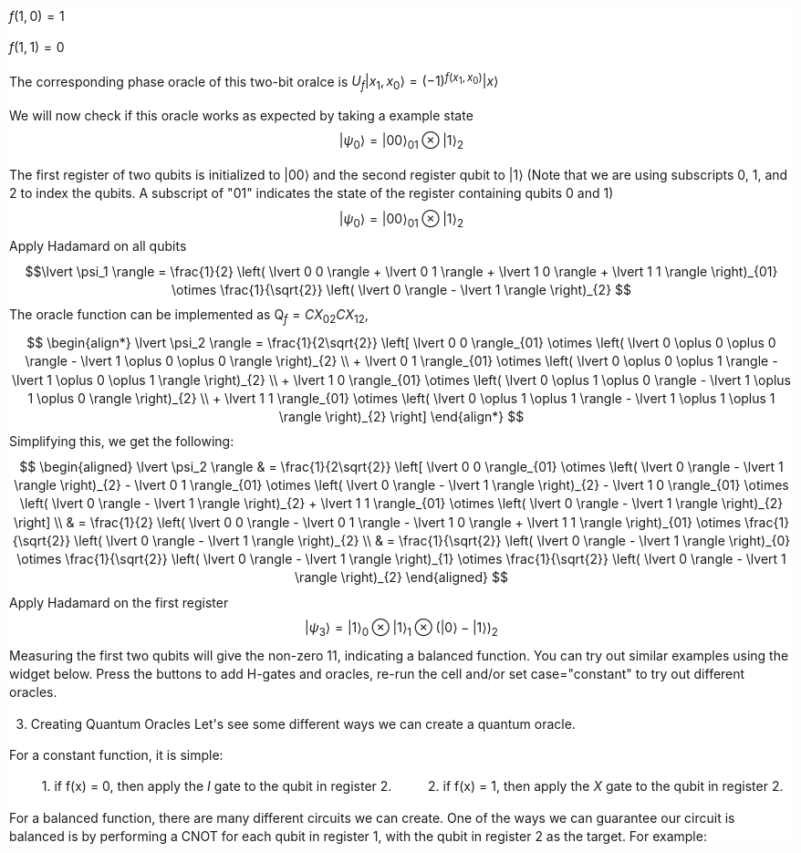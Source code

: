 $f(1,0)=1$

$f(1,1)=0$

The corresponding phase oracle of this two-bit oralce is $U_f \lvert x_1, x_0 \rangle = (-1)^{f(x_1, x_0)}\lvert x \rangle$

We will now check if this oracle works as expected by taking a example state $$\lvert \psi_0 \rangle = \lvert 0 0 \rangle_{01} \otimes \lvert 1 \rangle_{2} $$

The first register of two qubits is initialized to $|00\rangle$ and the second register qubit to $|1\rangle$ (Note that we are using subscripts 0, 1, and 2 to index the qubits. A subscript of "01" indicates the state of the register containing qubits 0 and 1) $$\lvert \psi_0 \rangle = \lvert 0 0 \rangle_{01} \otimes \lvert 1 \rangle_{2} $$
Apply Hadamard on all qubits $$\lvert \psi_1 \rangle = \frac{1}{2} \left( \lvert 0 0 \rangle + \lvert 0 1 \rangle + \lvert 1 0 \rangle + \lvert 1 1 \rangle \right)_{01} \otimes \frac{1}{\sqrt{2}} \left( \lvert 0 \rangle - \lvert 1 \rangle \right)_{2} $$
The oracle function can be implemented as $\text{Q}_f = CX_{02}CX_{12}$, $$ \begin{align*} \lvert \psi_2 \rangle = \frac{1}{2\sqrt{2}} \left[ \lvert 0 0 \rangle_{01} \otimes \left( \lvert 0 \oplus 0 \oplus 0 \rangle - \lvert 1 \oplus 0 \oplus 0 \rangle \right)_{2} \\ + \lvert 0 1 \rangle_{01} \otimes \left( \lvert 0 \oplus 0 \oplus 1 \rangle - \lvert 1 \oplus 0 \oplus 1 \rangle \right)_{2} \\ + \lvert 1 0 \rangle_{01} \otimes \left( \lvert 0 \oplus 1 \oplus 0 \rangle - \lvert 1 \oplus 1 \oplus 0 \rangle \right)_{2} \\ + \lvert 1 1 \rangle_{01} \otimes \left( \lvert 0 \oplus 1 \oplus 1 \rangle - \lvert 1 \oplus 1 \oplus 1 \rangle \right)_{2} \right] \end{align*} $$
Simplifying this, we get the following: $$ \begin{aligned} \lvert \psi_2 \rangle & = \frac{1}{2\sqrt{2}} \left[ \lvert 0 0 \rangle_{01} \otimes \left( \lvert 0 \rangle - \lvert 1 \rangle \right)_{2} - \lvert 0 1 \rangle_{01} \otimes \left( \lvert 0 \rangle - \lvert 1 \rangle \right)_{2} - \lvert 1 0 \rangle_{01} \otimes \left( \lvert 0 \rangle - \lvert 1 \rangle \right)_{2} + \lvert 1 1 \rangle_{01} \otimes \left( \lvert 0 \rangle - \lvert 1 \rangle \right)_{2} \right] \\ & = \frac{1}{2} \left( \lvert 0 0 \rangle - \lvert 0 1 \rangle - \lvert 1 0 \rangle + \lvert 1 1 \rangle \right)_{01} \otimes \frac{1}{\sqrt{2}} \left( \lvert 0 \rangle - \lvert 1 \rangle \right)_{2} \\ & = \frac{1}{\sqrt{2}} \left( \lvert 0 \rangle - \lvert 1 \rangle \right)_{0} \otimes \frac{1}{\sqrt{2}} \left( \lvert 0 \rangle - \lvert 1 \rangle \right)_{1} \otimes \frac{1}{\sqrt{2}} \left( \lvert 0 \rangle - \lvert 1 \rangle \right)_{2} \end{aligned} $$
Apply Hadamard on the first register $$ \lvert \psi_3\rangle = \lvert 1 \rangle_{0} \otimes \lvert 1 \rangle_{1} \otimes \left( \lvert 0 \rangle - \lvert 1 \rangle \right)_{2} $$
Measuring the first two qubits will give the non-zero $11$, indicating a balanced function.
You can try out similar examples using the widget below. Press the buttons to add H-gates and oracles, re-run the cell and/or set case="constant" to try out different oracles.

3. Creating Quantum Oracles
Let's see some different ways we can create a quantum oracle.

For a constant function, it is simple:

$\qquad$ 1. if f(x) = 0, then apply the $I$ gate to the qubit in register 2.
$\qquad$ 2. if f(x) = 1, then apply the $X$ gate to the qubit in register 2.

For a balanced function, there are many different circuits we can create. One of the ways we can guarantee our circuit is balanced is by performing a CNOT for each qubit in register 1, with the qubit in register 2 as the target. For example:
